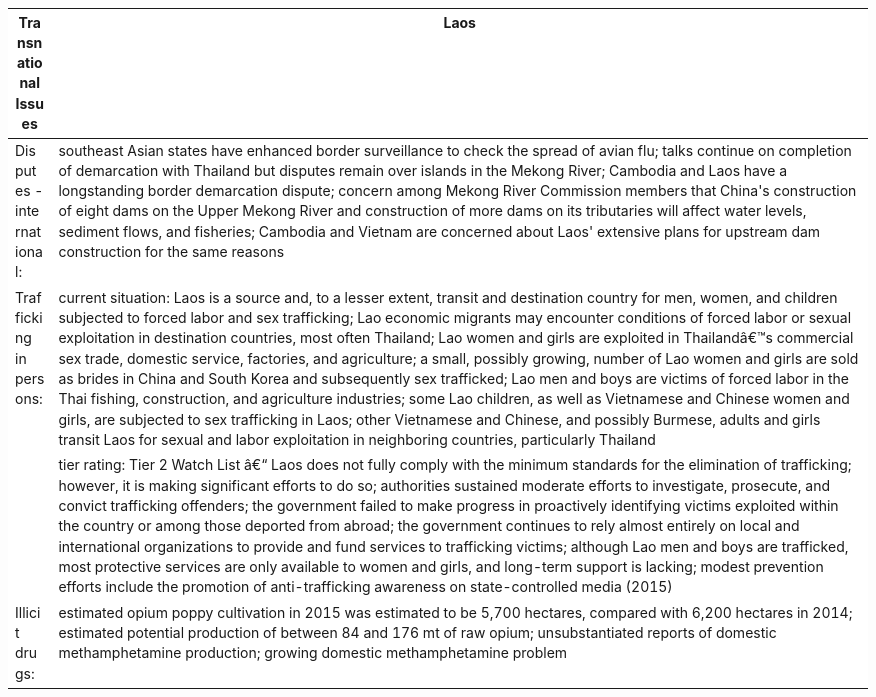 | Transnational Issues | Laos |
| --- | --- |
| Disputes - international: | southeast Asian states have enhanced border surveillance to check the spread of avian flu; talks continue on completion of demarcation with Thailand but disputes remain over islands in the Mekong River; Cambodia and Laos have a longstanding border demarcation dispute; concern among Mekong River Commission members that China's construction of eight dams on the Upper Mekong River and construction of more dams on its tributaries will affect water levels, sediment flows, and fisheries; Cambodia and Vietnam are concerned about Laos' extensive plans for upstream dam construction for the same reasons |
| Trafficking in persons: | current situation: Laos is a source and, to a lesser extent, transit and destination country for men, women, and children subjected to forced labor and sex trafficking; Lao economic migrants may encounter conditions of forced labor or sexual exploitation in destination countries, most often Thailand; Lao women and girls are exploited in Thailandâ€™s commercial sex trade, domestic service, factories, and agriculture; a small, possibly growing, number of Lao women and girls are sold as brides in China and South Korea and subsequently sex trafficked; Lao men and boys are victims of forced labor in the Thai fishing, construction, and agriculture industries; some Lao children, as well as Vietnamese and Chinese women and girls, are subjected to sex trafficking in Laos; other Vietnamese and Chinese, and possibly Burmese, adults and girls transit Laos for sexual and labor exploitation in neighboring countries, particularly Thailand |
| | tier rating: Tier 2 Watch List â€“ Laos does not fully comply with the minimum standards for the elimination of trafficking; however, it is making significant efforts to do so; authorities sustained moderate efforts to investigate, prosecute, and convict trafficking offenders; the government failed to make progress in proactively identifying victims exploited within the country or among those deported from abroad; the government continues to rely almost entirely on local and international organizations to provide and fund services to trafficking victims; although Lao men and boys are trafficked, most protective services are only available to women and girls, and long-term support is lacking; modest prevention efforts include the promotion of anti-trafficking awareness on state-controlled media (2015) |
| Illicit drugs: | estimated opium poppy cultivation in 2015 was estimated to be 5,700 hectares, compared with 6,200 hectares in 2014; estimated potential production of between 84 and 176 mt of raw opium; unsubstantiated reports of domestic methamphetamine production; growing domestic methamphetamine problem |
